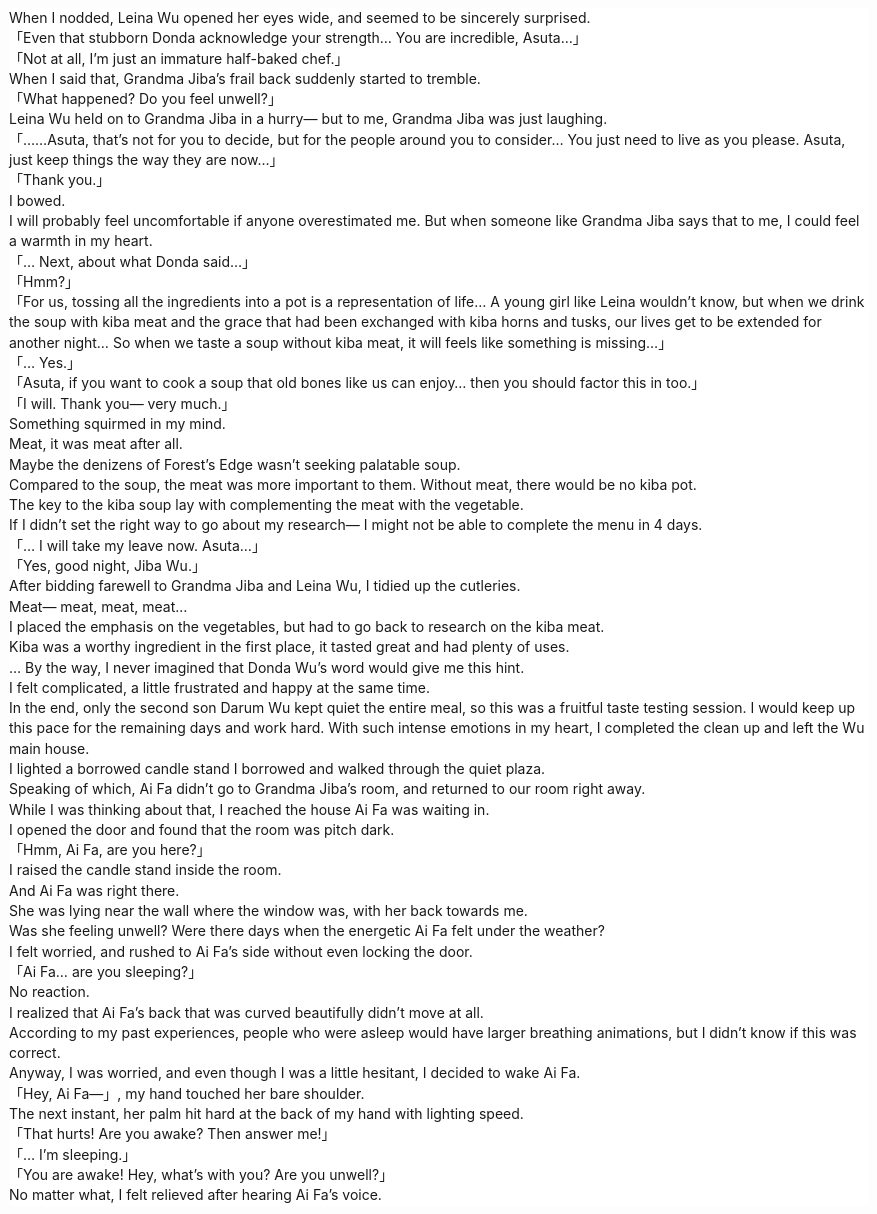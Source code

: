 When I nodded, Leina Wu opened her eyes wide, and seemed to be sincerely surprised.<br/>
「Even that stubborn Donda acknowledge your strength… You are incredible, Asuta…」<br/>
「Not at all, I’m just an immature half-baked chef.」<br/>
When I said that, Grandma Jiba’s frail back suddenly started to tremble.<br/>
「What happened? Do you feel unwell?」<br/>
Leina Wu held on to Grandma Jiba in a hurry— but to me, Grandma Jiba was just laughing.<br/>
「……Asuta, that’s not for you to decide, but for the people around you to consider… You just need to live as you please. Asuta, just keep things the way they are now…」<br/>
「Thank you.」<br/>
I bowed.<br/>
I will probably feel uncomfortable if anyone overestimated me. But when someone like Grandma Jiba says that to me, I could feel a warmth in my heart.<br/>
「… Next, about what Donda said…」<br/>
「Hmm?」<br/>
「For us, tossing all the ingredients into a pot is a representation of life… A young girl like Leina wouldn’t know, but when we drink the soup with kiba meat and the grace that had been exchanged with kiba horns and tusks, our lives get to be extended for another night… So when we taste a soup without kiba meat, it will feels like something is missing…」<br/>
「… Yes.」<br/>
「Asuta, if you want to cook a soup that old bones like us can enjoy… then you should factor this in too.」<br/>
「I will. Thank you— very much.」<br/>
Something squirmed in my mind.<br/>
Meat, it was meat after all.<br/>
Maybe the denizens of Forest’s Edge wasn’t seeking palatable soup.<br/>
Compared to the soup, the meat was more important to them. Without meat, there would be no kiba pot.<br/>
The key to the kiba soup lay with complementing the meat with the vegetable.<br/>
If I didn’t set the right way to go about my research— I might not be able to complete the menu in 4 days.<br/>
「… I will take my leave now. Asuta…」<br/>
「Yes, good night, Jiba Wu.」<br/>
After bidding farewell to Grandma Jiba and Leina Wu, I tidied up the cutleries.<br/>
Meat— meat, meat, meat…<br/>
I placed the emphasis on the vegetables, but had to go back to research on the kiba meat.<br/>
Kiba was a worthy ingredient in the first place, it tasted great and had plenty of uses.<br/>
… By the way, I never imagined that Donda Wu’s word would give me this hint.<br/>
I felt complicated, a little frustrated and happy at the same time.<br/>
In the end, only the second son Darum Wu kept quiet the entire meal, so this was a fruitful taste testing session. I would keep up this pace for the remaining days and work hard. With such intense emotions in my heart, I completed the clean up and left the Wu main house.<br/>
I lighted a borrowed candle stand I borrowed and walked through the quiet plaza.<br/>
Speaking of which, Ai Fa didn’t go to Grandma Jiba’s room, and returned to our room right away.<br/>
While I was thinking about that, I reached the house Ai Fa was waiting in.<br/>
I opened the door and found that the room was pitch dark.<br/>
「Hmm, Ai Fa, are you here?」<br/>
I raised the candle stand inside the room.<br/>
And Ai Fa was right there.<br/>
She was lying near the wall where the window was, with her back towards me.<br/>
Was she feeling unwell? Were there days when the energetic Ai Fa felt under the weather?<br/>
I felt worried, and rushed to Ai Fa’s side without even locking the door.<br/>
「Ai Fa… are you sleeping?」<br/>
No reaction.<br/>
I realized that Ai Fa’s back that was curved beautifully didn’t move at all.<br/>
According to my past experiences, people who were asleep would have larger breathing animations, but I didn’t know if this was correct.<br/>
Anyway, I was worried, and even though I was a little hesitant, I decided to wake Ai Fa.<br/>
「Hey, Ai Fa—」, my hand touched her bare shoulder.<br/>
The next instant, her palm hit hard at the back of my hand with lighting speed.<br/>
「That hurts! Are you awake? Then answer me!」<br/>
「… I’m sleeping.」<br/>
「You are awake! Hey, what’s with you? Are you unwell?」<br/>
No matter what, I felt relieved after hearing Ai Fa’s voice.<br/>
